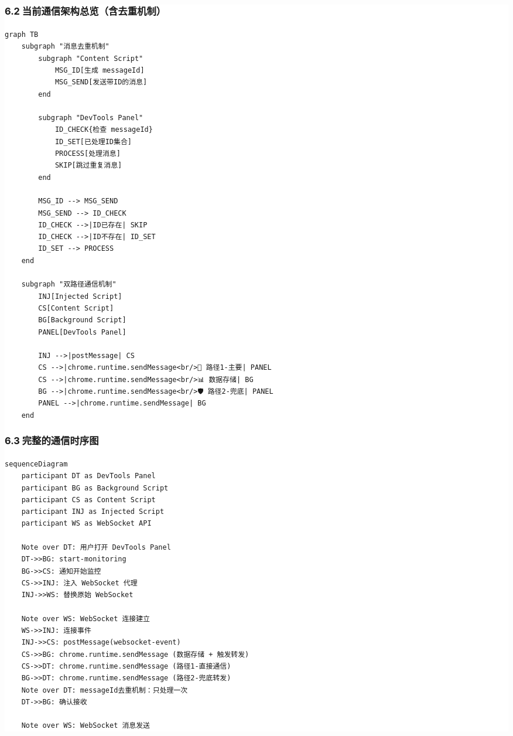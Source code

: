 ### 6.2 当前通信架构总览（含去重机制）

```mermaid
graph TB
    subgraph "消息去重机制"
        subgraph "Content Script"
            MSG_ID[生成 messageId]
            MSG_SEND[发送带ID的消息]
        end
        
        subgraph "DevTools Panel"
            ID_CHECK{检查 messageId}
            ID_SET[已处理ID集合]
            PROCESS[处理消息]
            SKIP[跳过重复消息]
        end
        
        MSG_ID --> MSG_SEND
        MSG_SEND --> ID_CHECK
        ID_CHECK -->|ID已存在| SKIP
        ID_CHECK -->|ID不存在| ID_SET
        ID_SET --> PROCESS
    end

    subgraph "双路径通信机制"
        INJ[Injected Script] 
        CS[Content Script]
        BG[Background Script]
        PANEL[DevTools Panel]
        
        INJ -->|postMessage| CS
        CS -->|chrome.runtime.sendMessage<br/>🚀 路径1-主要| PANEL
        CS -->|chrome.runtime.sendMessage<br/>📊 数据存储| BG
        BG -->|chrome.runtime.sendMessage<br/>🛡️ 路径2-兜底| PANEL
        PANEL -->|chrome.runtime.sendMessage| BG
    end
```

### 6.3 完整的通信时序图

```mermaid
sequenceDiagram
    participant DT as DevTools Panel
    participant BG as Background Script
    participant CS as Content Script
    participant INJ as Injected Script
    participant WS as WebSocket API

    Note over DT: 用户打开 DevTools Panel
    DT->>BG: start-monitoring
    BG->>CS: 通知开始监控
    CS->>INJ: 注入 WebSocket 代理
    INJ->>WS: 替换原始 WebSocket

    Note over WS: WebSocket 连接建立
    WS->>INJ: 连接事件
    INJ->>CS: postMessage(websocket-event)
    CS->>BG: chrome.runtime.sendMessage (数据存储 + 触发转发)
    CS->>DT: chrome.runtime.sendMessage (路径1-直接通信)
    BG->>DT: chrome.runtime.sendMessage (路径2-兜底转发)
    Note over DT: messageId去重机制：只处理一次
    DT->>BG: 确认接收

    Note over WS: WebSocket 消息发送
```